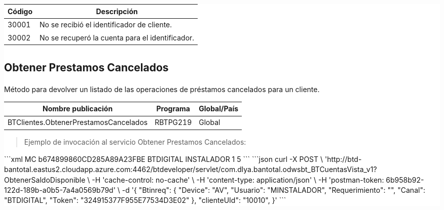 | Código | Descripción                                     |
| ------ | ----------------------------------------------- |
| 30001  | No se recibió el identificador de cliente.      |
| 30002  | No se recuperó la cuenta para el identificador. |


## Obtener Prestamos Cancelados

Método para devolver un listado de las operaciones de préstamos cancelados para un cliente.

| Nombre publicación                    | Programa | Global/País |
| ------------------------------------- | -------- | ----------- |
| BTClientes.ObtenerPrestamosCancelados | RBTPG219 | Global      |

> Ejemplo de invocación al servicio Obtener Prestamos Cancelados:

<code-group>
<code-block title="XML" active>
```xml
<soapenv:Envelope xmlns:soapenv="http://schemas.xmlsoap.org/soap/envelope/" xmlns:bts="http://uy.com.dlya.bantotal/BTSOA/">
   <soapenv:Header/>
   <soapenv:Body>
      <bts:BTClientes.ObtenerPrestamosCancelados>
         <bts:Btinreq>
            <bts:Device>MC</bts:Device>
            <bts:Token>b674899860CD285A89A23FBE</bts:Token>
            <bts:Canal>BTDIGITAL</bts:Canal>
            <bts:Usuario>INSTALADOR</bts:Usuario>
            <bts:Requerimiento>1</bts:Requerimiento>
         </bts:Btinreq>
         <bts:clienteUId>5</bts:clienteUId>
      </bts:BTClientes.ObtenerPrestamosCancelados>
   </soapenv:Body>
</soapenv:Envelope>
```
</code-block>
 
<code-block title="JSON">
```json
curl -X POST \
  'http://btd-bantotal.eastus2.cloudapp.azure.com:4462/btdeveloper/servlet/com.dlya.bantotal.odwsbt_BTCuentasVista_v1?ObtenerSaldoDisponible \
  -H 'cache-control: no-cache' \
  -H 'content-type: application/json' \
  -H 'postman-token: 6b958b92-122d-189b-a0b5-7a4a0569b79d' \
  -d '{	
	"Btinreq": {
		"Device": "AV",
		"Usuario": "MINSTALADOR",
		"Requerimiento": "",
		"Canal": "BTDIGITAL",
		"Token": "324915377F955E77534D3E02"
	},
    "clienteUId": "10010",
}'
```
</code-block>
</code-group>
